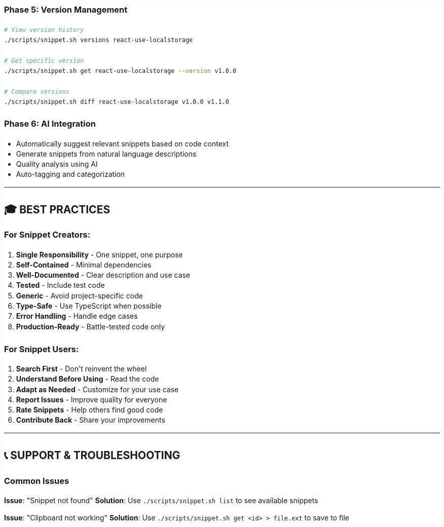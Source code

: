 ### Phase 5: Version Management
```bash
# View version history
./scripts/snippet.sh versions react-use-localstorage

# Get specific version
./scripts/snippet.sh get react-use-localstorage --version v1.0.0

# Compare versions
./scripts/snippet.sh diff react-use-localstorage v1.0.0 v1.1.0
```

### Phase 6: AI Integration
- Automatically suggest relevant snippets based on code context
- Generate snippets from natural language descriptions
- Quality analysis using AI
- Auto-tagging and categorization

---

## 🎓 BEST PRACTICES

### For Snippet Creators:
1. **Single Responsibility** - One snippet, one purpose
2. **Self-Contained** - Minimal dependencies
3. **Well-Documented** - Clear description and use case
4. **Tested** - Include test code
5. **Generic** - Avoid project-specific code
6. **Type-Safe** - Use TypeScript when possible
7. **Error Handling** - Handle edge cases
8. **Production-Ready** - Battle-tested code only

### For Snippet Users:
1. **Search First** - Don't reinvent the wheel
2. **Understand Before Using** - Read the code
3. **Adapt as Needed** - Customize for your use case
4. **Report Issues** - Improve quality for everyone
5. **Rate Snippets** - Help others find good code
6. **Contribute Back** - Share your improvements

---

## 📞 SUPPORT & TROUBLESHOOTING

### Common Issues

**Issue**: "Snippet not found"
**Solution**: Use `./scripts/snippet.sh list` to see available snippets

**Issue**: "Clipboard not working"
**Solution**: Use `./scripts/snippet.sh get <id> > file.ext` to save to file
